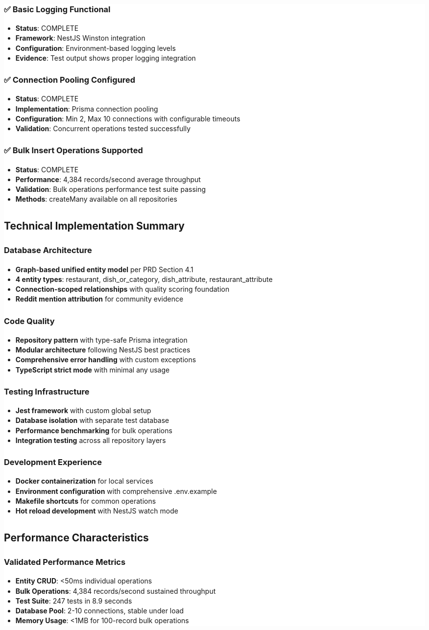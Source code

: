 ### ✅ Basic Logging Functional
- **Status**: COMPLETE
- **Framework**: NestJS Winston integration  
- **Configuration**: Environment-based logging levels
- **Evidence**: Test output shows proper logging integration

### ✅ Connection Pooling Configured
- **Status**: COMPLETE
- **Implementation**: Prisma connection pooling
- **Configuration**: Min 2, Max 10 connections with configurable timeouts
- **Validation**: Concurrent operations tested successfully

### ✅ Bulk Insert Operations Supported
- **Status**: COMPLETE
- **Performance**: 4,384 records/second average throughput
- **Validation**: Bulk operations performance test suite passing
- **Methods**: createMany available on all repositories

## Technical Implementation Summary

### Database Architecture
- **Graph-based unified entity model** per PRD Section 4.1
- **4 entity types**: restaurant, dish_or_category, dish_attribute, restaurant_attribute
- **Connection-scoped relationships** with quality scoring foundation
- **Reddit mention attribution** for community evidence

### Code Quality
- **Repository pattern** with type-safe Prisma integration
- **Modular architecture** following NestJS best practices  
- **Comprehensive error handling** with custom exceptions
- **TypeScript strict mode** with minimal any usage

### Testing Infrastructure
- **Jest framework** with custom global setup
- **Database isolation** with separate test database
- **Performance benchmarking** for bulk operations
- **Integration testing** across all repository layers

### Development Experience
- **Docker containerization** for local services
- **Environment configuration** with comprehensive .env.example
- **Makefile shortcuts** for common operations
- **Hot reload development** with NestJS watch mode

## Performance Characteristics

### Validated Performance Metrics
- **Entity CRUD**: <50ms individual operations
- **Bulk Operations**: 4,384 records/second sustained throughput
- **Test Suite**: 247 tests in 8.9 seconds
- **Database Pool**: 2-10 connections, stable under load
- **Memory Usage**: <1MB for 100-record bulk operations
